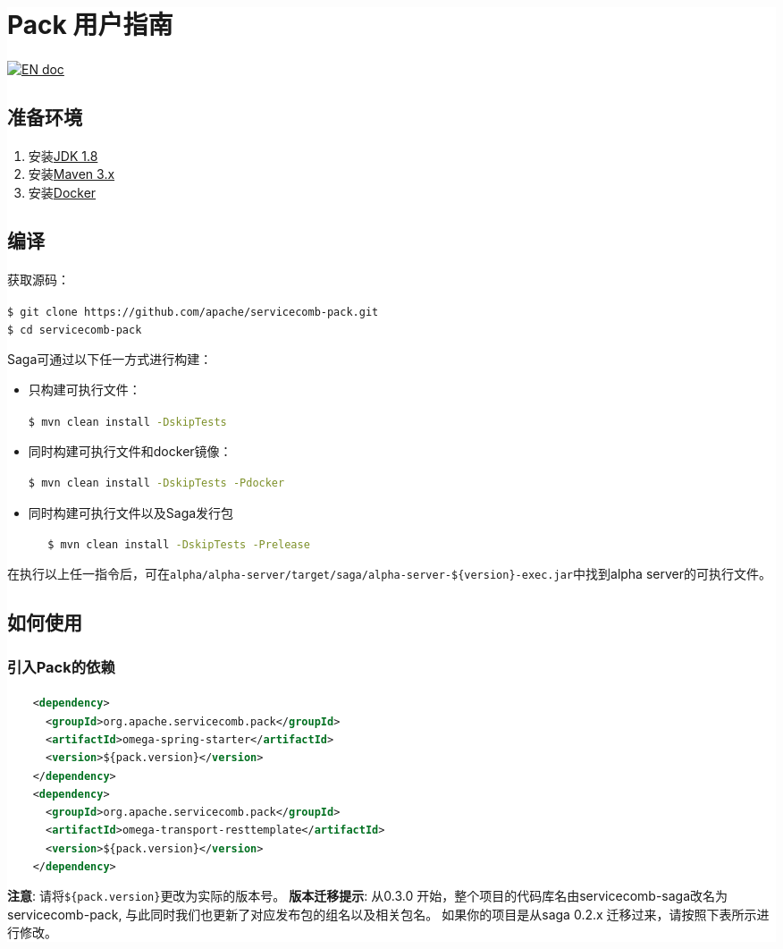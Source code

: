 # Pack 用户指南
[![EN doc](https://img.shields.io/badge/document-English-blue.svg)](user_guide.md)

## 准备环境
1. 安装[JDK 1.8][jdk]
2. 安装[Maven 3.x][maven]
3. 安装[Docker][docker]

[jdk]: http://www.oracle.com/technetwork/java/javase/downloads/jdk8-downloads-2133151.html
[maven]: https://maven.apache.org/install.html
[docker]: https://www.docker.com/get-docker

## 编译

获取源码：
```bash
$ git clone https://github.com/apache/servicecomb-pack.git
$ cd servicecomb-pack
```

Saga可通过以下任一方式进行构建：
* 只构建可执行文件：
   ```bash
   $ mvn clean install -DskipTests
   ```

* 同时构建可执行文件和docker镜像：
   ```bash
   $ mvn clean install -DskipTests -Pdocker
   ```

* 同时构建可执行文件以及Saga发行包
   ```bash
      $ mvn clean install -DskipTests -Prelease
   ```
   

在执行以上任一指令后，可在`alpha/alpha-server/target/saga/alpha-server-${version}-exec.jar`中找到alpha server的可执行文件。

## 如何使用
### 引入Pack的依赖
```xml
    <dependency>
      <groupId>org.apache.servicecomb.pack</groupId>
      <artifactId>omega-spring-starter</artifactId>
      <version>${pack.version}</version>
    </dependency>
    <dependency>
      <groupId>org.apache.servicecomb.pack</groupId>
      <artifactId>omega-transport-resttemplate</artifactId>
      <version>${pack.version}</version>
    </dependency>
```
**注意**: 请将`${pack.version}`更改为实际的版本号。
**版本迁移提示**: 从0.3.0 开始，整个项目的代码库名由servicecomb-saga改名为servicecomb-pack, 与此同时我们也更新了对应发布包的组名以及相关包名。
如果你的项目是从saga 0.2.x 迁移过来，请按照下表所示进行修改。 


[src-TransactionClientHttpRequestInterceptor]: ../omega/omega-transport/omega-transport-resttemplate/src/main/java/org/apache/servicecomb/pack/omega/transport/resttemplate/TransactionClientHttpRequestInterceptor.java
[src-TransactionHandlerInterceptor]: ../omega/omega-transport/omega-transport-resttemplate/src/main/java/org/apache/servicecomb/pack/omega/transport/resttemplate/TransactionHandlerInterceptor.java